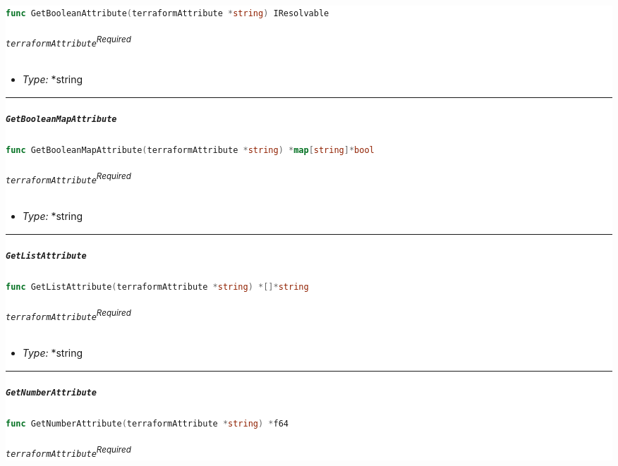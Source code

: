 ```go
func GetBooleanAttribute(terraformAttribute *string) IResolvable
```

###### `terraformAttribute`<sup>Required</sup> <a name="terraformAttribute" id="rhizo-co-terraform-provider-oci.ocvpSddc.OcvpSddc.getBooleanAttribute.parameter.terraformAttribute"></a>

- *Type:* *string

---

##### `GetBooleanMapAttribute` <a name="GetBooleanMapAttribute" id="rhizo-co-terraform-provider-oci.ocvpSddc.OcvpSddc.getBooleanMapAttribute"></a>

```go
func GetBooleanMapAttribute(terraformAttribute *string) *map[string]*bool
```

###### `terraformAttribute`<sup>Required</sup> <a name="terraformAttribute" id="rhizo-co-terraform-provider-oci.ocvpSddc.OcvpSddc.getBooleanMapAttribute.parameter.terraformAttribute"></a>

- *Type:* *string

---

##### `GetListAttribute` <a name="GetListAttribute" id="rhizo-co-terraform-provider-oci.ocvpSddc.OcvpSddc.getListAttribute"></a>

```go
func GetListAttribute(terraformAttribute *string) *[]*string
```

###### `terraformAttribute`<sup>Required</sup> <a name="terraformAttribute" id="rhizo-co-terraform-provider-oci.ocvpSddc.OcvpSddc.getListAttribute.parameter.terraformAttribute"></a>

- *Type:* *string

---

##### `GetNumberAttribute` <a name="GetNumberAttribute" id="rhizo-co-terraform-provider-oci.ocvpSddc.OcvpSddc.getNumberAttribute"></a>

```go
func GetNumberAttribute(terraformAttribute *string) *f64
```

###### `terraformAttribute`<sup>Required</sup> <a name="terraformAttribute" id="rhizo-co-terraform-provider-oci.ocvpSddc.OcvpSddc.getNumberAttribute.parameter.terraformAttribute"></a>
